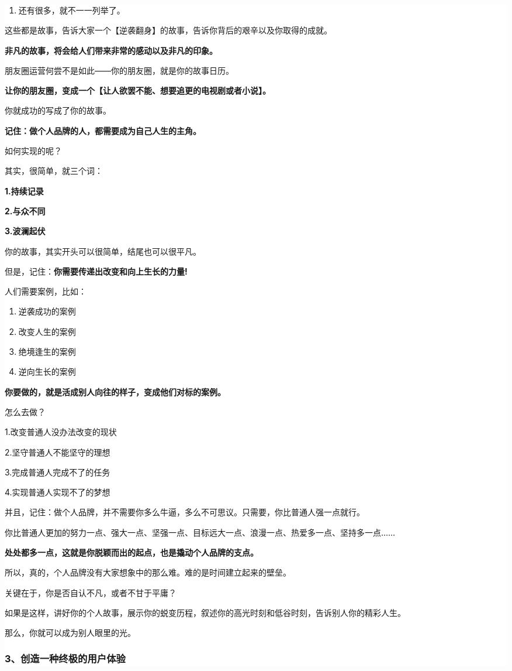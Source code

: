 1.  还有很多，就不一一列举了。

这些都是故事，告诉大家一个【逆袭翻身】的故事，告诉你背后的艰辛以及你取得的成就。

**非凡的故事，将会给人们带来非常的感动以及非凡的印象。**

朋友圈运营何尝不是如此——你的朋友圈，就是你的故事日历。

**让你的朋友圈，变成一个【让人欲罢不能、想要追更的电视剧或者小说】。**

你就成功的写成了你的故事。

**记住：做个人品牌的人，都需要成为自己人生的主角。**

如何实现的呢？

其实，很简单，就三个词：

**1.持续记录**

**2.与众不同**

**3.波澜起伏**

你的故事，其实开头可以很简单，结尾也可以很平凡。

但是，记住：**你需要传递出改变和向上生长的力量!**

人们需要案例，比如：

1.  逆袭成功的案例

2.  改变人生的案例

3.  绝境逢生的案例

4.  逆向生长的案例

**你要做的，就是活成别人向往的样子，变成他们对标的案例。**

怎么去做？

1.改变普通人没办法改变的现状

2.坚守普通人不能坚守的理想

3.完成普通人完成不了的任务

4.实现普通人实现不了的梦想

并且，记住：做个人品牌，并不需要你多么牛逼，多么不可思议。只需要，你比普通人强一点就行。

你比普通人更加的努力一点、强大一点、坚强一点、目标远大一点、浪漫一点、热爱多一点、坚持多一点……

**处处都多一点，这就是你脱颖而出的起点，也是撬动个人品牌的支点。**

所以，真的，个人品牌没有大家想象中的那么难。难的是时间建立起来的壁垒。

关键在于，你是否自认不凡，或者不甘于平庸？

如果是这样，讲好你的个人故事，展示你的蜕变历程，叙述你的高光时刻和低谷时刻，告诉别人你的精彩人生。

那么，你就可以成为别人眼里的光。

### 3、创造一种终极的用户体验
